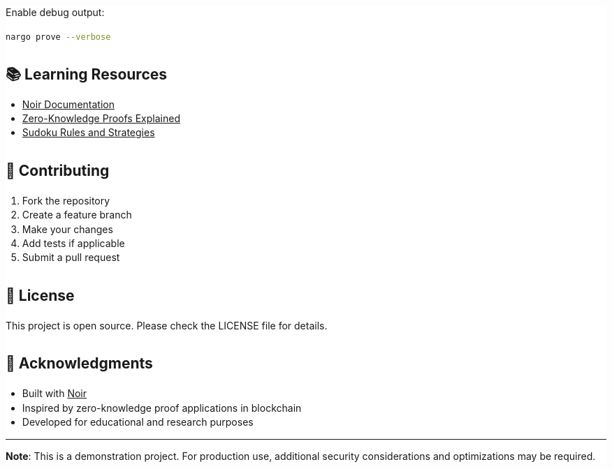 Enable debug output:
```bash
nargo prove --verbose
```

## 📚 Learning Resources

- [Noir Documentation](https://noir-lang.org/)
- [Zero-Knowledge Proofs Explained](https://ethereum.org/en/zero-knowledge-proofs/)
- [Sudoku Rules and Strategies](https://en.wikipedia.org/wiki/Sudoku)

## 🤝 Contributing

1. Fork the repository
2. Create a feature branch
3. Make your changes
4. Add tests if applicable
5. Submit a pull request

## 📄 License

This project is open source. Please check the LICENSE file for details.

## 🙏 Acknowledgments

- Built with [Noir](https://noir-lang.org/)
- Inspired by zero-knowledge proof applications in blockchain
- Developed for educational and research purposes

---

**Note**: This is a demonstration project. For production use, additional security considerations and optimizations may be required. 